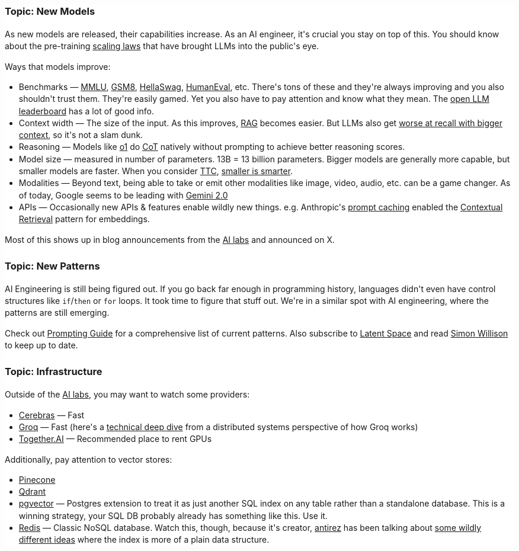 ### Topic: New Models
As new models are released, their capabilities increase. As an AI engineer, it's crucial you stay on top
of this. You should know about the pre-training [scaling laws][laws] that have brought LLMs into the 
public's eye.

Ways that models improve:
* Benchmarks — [MMLU][mmlu], [GSM8][gsm8], [HellaSwag][hellaswag], [HumanEval][humaneval], etc. There's
  tons of these and they're always improving and you also shouldn't trust them. They're easily gamed.
  Yet you also have to pay attention and know what they mean. The 
  [open LLM leaderboard](https://huggingface.co/open-llm-leaderboard) has a lot of good info.
* Context width — The size of the input. As this improves, [RAG][rag] becomes easier. But LLMs also get
  [worse at recall with bigger context][ctx-forget], so it's not a slam dunk.
* Reasoning — Models like [o1][o1] do [CoT][cot] natively without prompting to achieve better reasoning
    scores.
* Model size — measured in number of parameters. 13B = 13 billion parameters. Bigger models are generally
    more capable, but smaller models are faster. When you consider [TTC][ttc], [smaller is smarter][sis].
* Modalities — Beyond text, being able to take or emit other modalities like image, video, audio, etc. can
  be a game changer. As of today, Google seems to be leading with [Gemini 2.0][gemini]
* APIs — Occasionally new APIs & features enable wildly new things. e.g. Anthropic's [prompt caching][cache]
  enabled the [Contextual Retrieval][ctxret] pattern for embeddings.

Most of this shows up in blog announcements from the [AI labs](#ai-labs) and announced on X.

### Topic: New Patterns
AI Engineering is still being figured out. If you go back far enough in programming history, languages didn't
even have control structures like `if`/`then` or `for` loops. It took time to figure that stuff out.
We're in a similar spot with AI engineering, where the patterns are still emerging.

Check out [Prompting Guide][guide] for a comprehensive list of current patterns. Also subscribe to 
[Latent Space][latent] and read [Simon Willison][simonw] to keep up to date.

### Topic: Infrastructure
Outside of the [AI labs](#ai-labs), you may want to watch some providers:

* [Cerebras](https://cerebras.ai/) — Fast
* [Groq](https://groq.com/) — Fast (here's a [technical deep dive](https://blog.codingconfessions.com/p/groq-lpu-design) from a distributed systems perspective of how Groq works)
* [Together.AI](https://www.together.ai/) — Recommended place to rent GPUs

Additionally, pay attention to vector stores:

* [Pinecone](https://www.pinecone.io/)
* [Qdrant](https://qdrant.tech/)
* [pgvector](https://github.com/pgvector/pgvector) — Postgres extension to treat it as just another SQL index
  on any table rather than a standalone database. This is a winning strategy, your SQL DB probably already has
  something like this. Use it.
* [Redis](https://redis.io/docs/latest/develop/get-started/vector-database/) — Classic NoSQL database. Watch this,
    though, because it's creator, [antirez][antirez] has been talking about 
    [some wildly different ideas](https://antirez.com/news/144) where the index is more of a plain data structure.

 [first]: /blog/2024/12/09/ai-engineer
 [lc]: https://www.langchain.com/
 [mmlu]: https://paperswithcode.com/dataset/mmlu
 [gsm8]: https://paperswithcode.com/dataset/gsm8k
 [hellaswag]: https://arxiv.org/abs/1905.07830
 [humaneval]: https://paperswithcode.com/sota/code-generation-on-humaneval
 [rag]: https://cloud.google.com/use-cases/retrieval-augmented-generation?hl=en
 [cache]: https://www.anthropic.com/news/prompt-caching
 [ctx-forget]: https://arxiv.org/html/2410.18745v1
 [cot]: https://www.promptingguide.ai/techniques/cot
 [o1]: https://openai.com/index/introducing-openai-o1-preview/
 [ttc]: https://huggingface.co/spaces/HuggingFaceH4/blogpost-scaling-test-time-compute
 [sis]: https://bsky.app/profile/timkellogg.me/post/3ld4jte5f2s23
 [gemini]: https://blog.google/technology/google-deepmind/google-gemini-ai-update-december-2024/
 [ctxret]: https://www.anthropic.com/news/contextual-retrieval
 [guide]: https://www.promptingguide.ai/
 [latent]: https://newsletter.threatprompt.com/
 [simonw]: https://simonwillison.net/
 [laws]: https://arxiv.org/abs/2001.08361
 [react]: https://www.promptingguide.ai/techniques/react
 [antirez]: https://antirez.com/